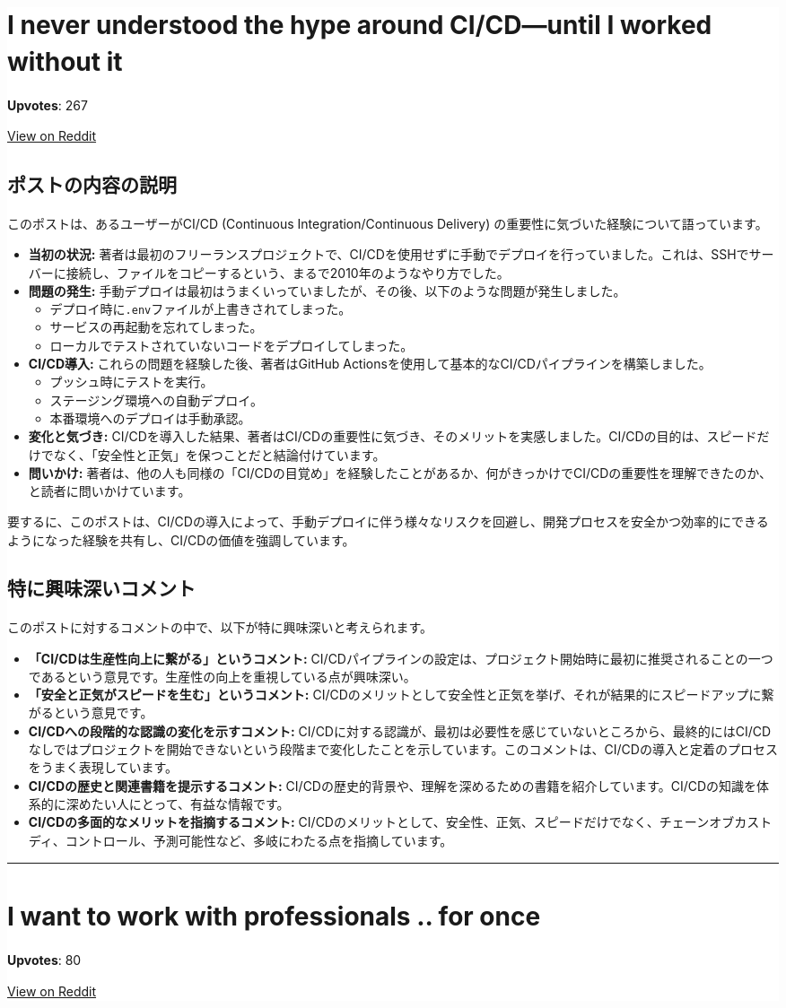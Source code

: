 
# I never understood the hype around CI/CD—until I worked without it

**Upvotes**: 267



[View on Reddit](https://www.reddit.com/r/devops/comments/1kza6wj/i_never_understood_the_hype_around_cicduntil_i/)

## ポストの内容の説明

このポストは、あるユーザーがCI/CD (Continuous Integration/Continuous Delivery) の重要性に気づいた経験について語っています。

*   **当初の状況:** 著者は最初のフリーランスプロジェクトで、CI/CDを使用せずに手動でデプロイを行っていました。これは、SSHでサーバーに接続し、ファイルをコピーするという、まるで2010年のようなやり方でした。
*   **問題の発生:** 手動デプロイは最初はうまくいっていましたが、その後、以下のような問題が発生しました。
    *   デプロイ時に`.env`ファイルが上書きされてしまった。
    *   サービスの再起動を忘れてしまった。
    *   ローカルでテストされていないコードをデプロイしてしまった。
*   **CI/CD導入:** これらの問題を経験した後、著者はGitHub Actionsを使用して基本的なCI/CDパイプラインを構築しました。
    *   プッシュ時にテストを実行。
    *   ステージング環境への自動デプロイ。
    *   本番環境へのデプロイは手動承認。
*   **変化と気づき:** CI/CDを導入した結果、著者はCI/CDの重要性に気づき、そのメリットを実感しました。CI/CDの目的は、スピードだけでなく、「安全性と正気」を保つことだと結論付けています。
*   **問いかけ:** 著者は、他の人も同様の「CI/CDの目覚め」を経験したことがあるか、何がきっかけでCI/CDの重要性を理解できたのか、と読者に問いかけています。

要するに、このポストは、CI/CDの導入によって、手動デプロイに伴う様々なリスクを回避し、開発プロセスを安全かつ効率的にできるようになった経験を共有し、CI/CDの価値を強調しています。

## 特に興味深いコメント

このポストに対するコメントの中で、以下が特に興味深いと考えられます。

*   **「CI/CDは生産性向上に繋がる」というコメント:** CI/CDパイプラインの設定は、プロジェクト開始時に最初に推奨されることの一つであるという意見です。生産性の向上を重視している点が興味深い。
*   **「安全と正気がスピードを生む」というコメント:** CI/CDのメリットとして安全性と正気を挙げ、それが結果的にスピードアップに繋がるという意見です。
*   **CI/CDへの段階的な認識の変化を示すコメント:** CI/CDに対する認識が、最初は必要性を感じていないところから、最終的にはCI/CDなしではプロジェクトを開始できないという段階まで変化したことを示しています。このコメントは、CI/CDの導入と定着のプロセスをうまく表現しています。
*   **CI/CDの歴史と関連書籍を提示するコメント:** CI/CDの歴史的背景や、理解を深めるための書籍を紹介しています。CI/CDの知識を体系的に深めたい人にとって、有益な情報です。
*   **CI/CDの多面的なメリットを指摘するコメント:** CI/CDのメリットとして、安全性、正気、スピードだけでなく、チェーンオブカストディ、コントロール、予測可能性など、多岐にわたる点を指摘しています。


---

# I want to work with professionals .. for once

**Upvotes**: 80



[View on Reddit](https://www.reddit.com/r/devops/comments/1kyzsfg/i_want_to_work_with_professionals_for_once/)

